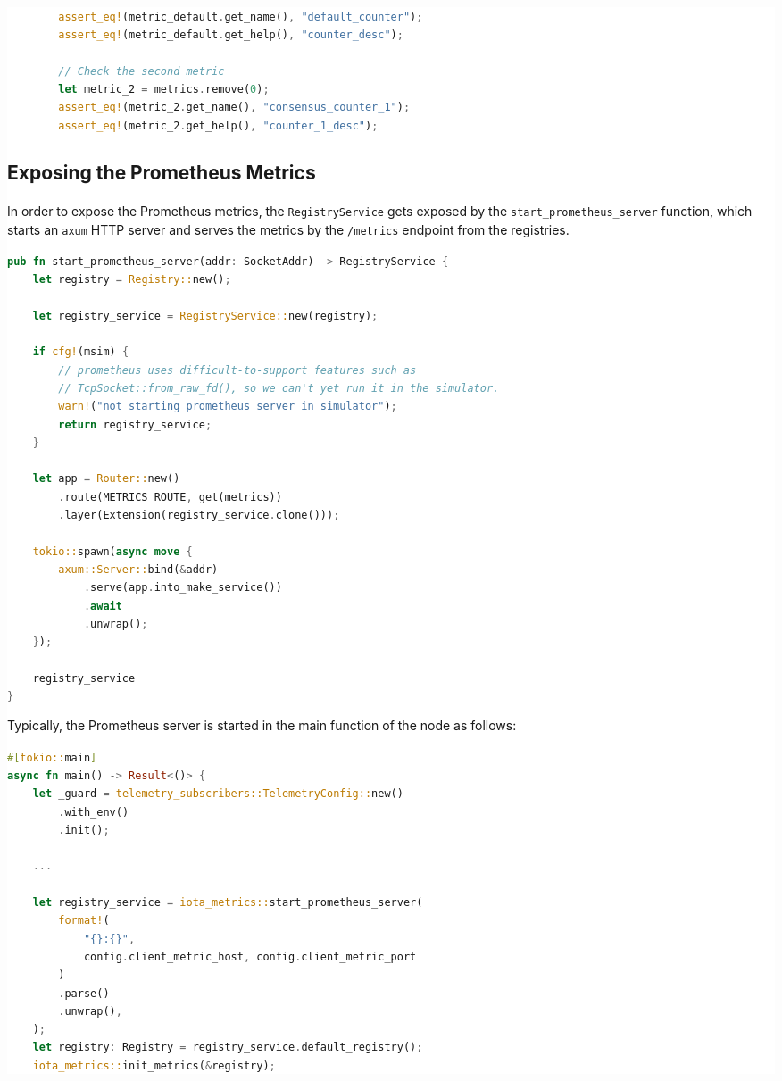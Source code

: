 ```rust
        assert_eq!(metric_default.get_name(), "default_counter");
        assert_eq!(metric_default.get_help(), "counter_desc");

        // Check the second metric
        let metric_2 = metrics.remove(0);
        assert_eq!(metric_2.get_name(), "consensus_counter_1");
        assert_eq!(metric_2.get_help(), "counter_1_desc");
```

## Exposing the Prometheus Metrics

In order to expose the Prometheus metrics, the `RegistryService` gets exposed by the `start_prometheus_server` function, which starts an `axum` HTTP server and serves the metrics by the `/metrics` endpoint from the registries.

```rust
pub fn start_prometheus_server(addr: SocketAddr) -> RegistryService {
    let registry = Registry::new();

    let registry_service = RegistryService::new(registry);

    if cfg!(msim) {
        // prometheus uses difficult-to-support features such as
        // TcpSocket::from_raw_fd(), so we can't yet run it in the simulator.
        warn!("not starting prometheus server in simulator");
        return registry_service;
    }

    let app = Router::new()
        .route(METRICS_ROUTE, get(metrics))
        .layer(Extension(registry_service.clone()));

    tokio::spawn(async move {
        axum::Server::bind(&addr)
            .serve(app.into_make_service())
            .await
            .unwrap();
    });

    registry_service
}
```

Typically, the Prometheus server is started in the main function of the node as follows:

```rust
#[tokio::main]
async fn main() -> Result<()> {
    let _guard = telemetry_subscribers::TelemetryConfig::new()
        .with_env()
        .init();

    ...

    let registry_service = iota_metrics::start_prometheus_server(
        format!(
            "{}:{}",
            config.client_metric_host, config.client_metric_port
        )
        .parse()
        .unwrap(),
    );
    let registry: Registry = registry_service.default_registry();
    iota_metrics::init_metrics(&registry);

```

[`IntGaugeVec`]: https://docs.rs/prometheus/latest/prometheus/type.IntGaugeVec.html